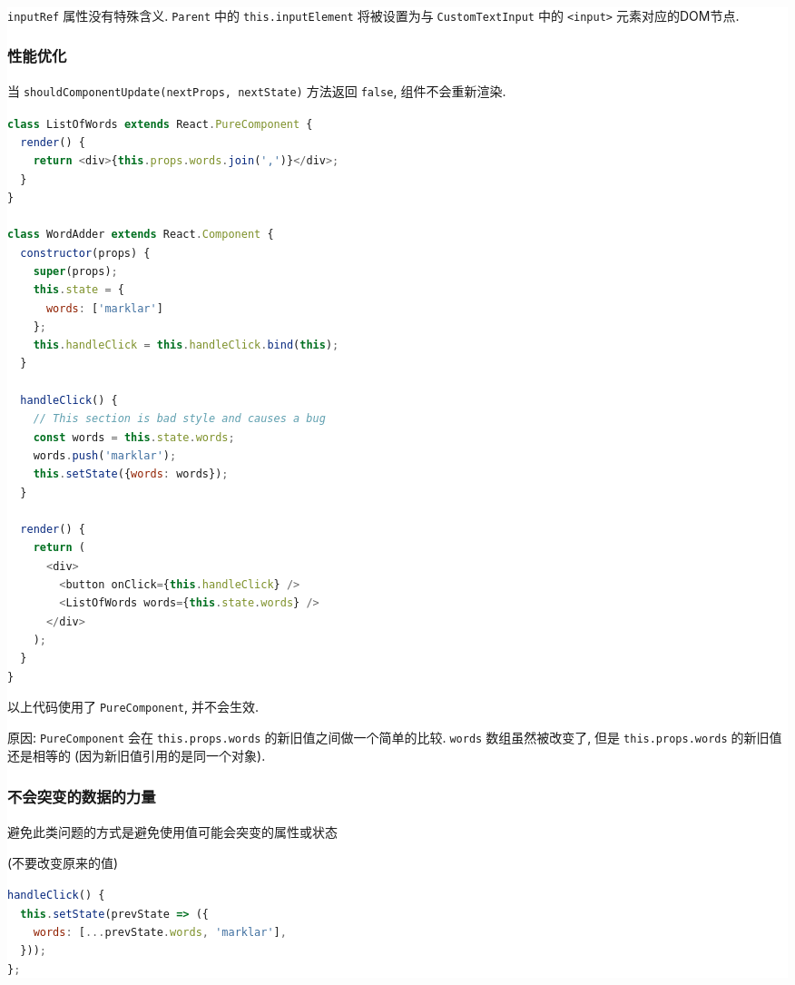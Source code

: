 `inputRef` 属性没有特殊含义. `Parent` 中的 `this.inputElement` 将被设置为与 `CustomTextInput` 中的 `<input>` 元素对应的DOM节点.

### 性能优化

当 `shouldComponentUpdate(nextProps, nextState)` 方法返回 `false`, 组件不会重新渲染.

```js
class ListOfWords extends React.PureComponent {
  render() {
    return <div>{this.props.words.join(',')}</div>;
  }
}

class WordAdder extends React.Component {
  constructor(props) {
    super(props);
    this.state = {
      words: ['marklar']
    };
    this.handleClick = this.handleClick.bind(this);
  }

  handleClick() {
    // This section is bad style and causes a bug
    const words = this.state.words;
    words.push('marklar');
    this.setState({words: words});
  }

  render() {
    return (
      <div>
        <button onClick={this.handleClick} />
        <ListOfWords words={this.state.words} />
      </div>
    );
  }
}
```
以上代码使用了 `PureComponent`, 并不会生效.

原因: `PureComponent` 会在 `this.props.words` 的新旧值之间做一个简单的比较. `words` 数组虽然被改变了, 但是 `this.props.words` 的新旧值还是相等的 (因为新旧值引用的是同一个对象).

### 不会突变的数据的力量

避免此类问题的方式是避免使用值可能会突变的属性或状态

(不要改变原来的值)
```js
handleClick() {
  this.setState(prevState => ({
    words: [...prevState.words, 'marklar'],
  }));
};
```
